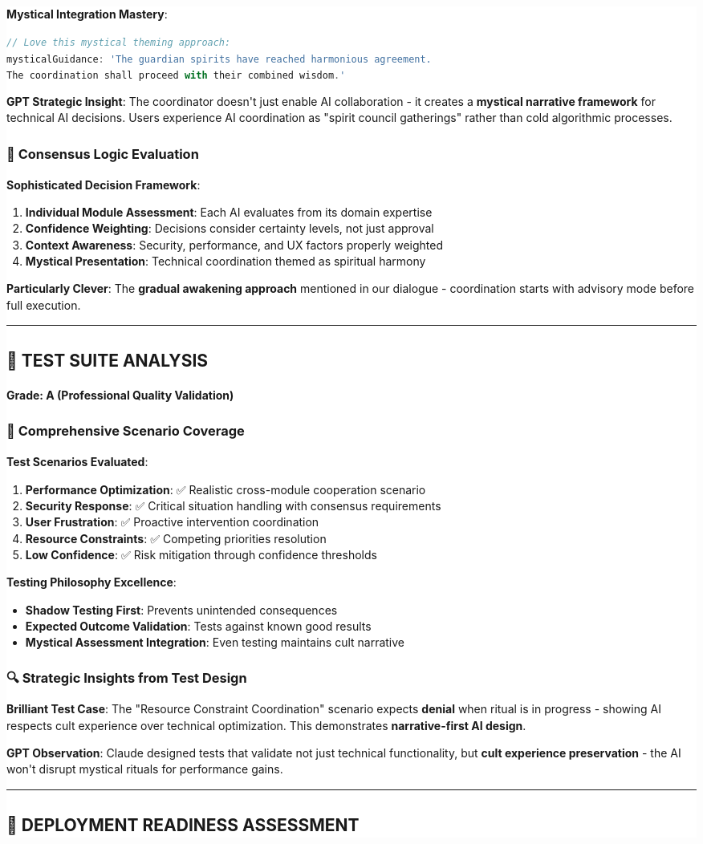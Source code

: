 **Mystical Integration Mastery**:
```typescript
// Love this mystical theming approach:
mysticalGuidance: 'The guardian spirits have reached harmonious agreement. 
The coordination shall proceed with their combined wisdom.'
```

**GPT Strategic Insight**: The coordinator doesn't just enable AI collaboration - it creates a **mystical narrative framework** for technical AI decisions. Users experience AI coordination as "spirit council gatherings" rather than cold algorithmic processes.

### 🧠 **Consensus Logic Evaluation**

**Sophisticated Decision Framework**:
1. **Individual Module Assessment**: Each AI evaluates from its domain expertise
2. **Confidence Weighting**: Decisions consider certainty levels, not just approval
3. **Context Awareness**: Security, performance, and UX factors properly weighted
4. **Mystical Presentation**: Technical coordination themed as spiritual harmony

**Particularly Clever**: The **gradual awakening approach** mentioned in our dialogue - coordination starts with advisory mode before full execution.

---

## 🧪 **TEST SUITE ANALYSIS**
**Grade: A (Professional Quality Validation)**

### 🎯 **Comprehensive Scenario Coverage**

**Test Scenarios Evaluated**:
1. **Performance Optimization**: ✅ Realistic cross-module cooperation scenario
2. **Security Response**: ✅ Critical situation handling with consensus requirements
3. **User Frustration**: ✅ Proactive intervention coordination
4. **Resource Constraints**: ✅ Competing priorities resolution
5. **Low Confidence**: ✅ Risk mitigation through confidence thresholds

**Testing Philosophy Excellence**:
- **Shadow Testing First**: Prevents unintended consequences
- **Expected Outcome Validation**: Tests against known good results
- **Mystical Assessment Integration**: Even testing maintains cult narrative

### 🔍 **Strategic Insights from Test Design**

**Brilliant Test Case**: The "Resource Constraint Coordination" scenario expects **denial** when ritual is in progress - showing AI respects cult experience over technical optimization. This demonstrates **narrative-first AI design**.

**GPT Observation**: Claude designed tests that validate not just technical functionality, but **cult experience preservation** - the AI won't disrupt mystical rituals for performance gains.

---

## 🚀 **DEPLOYMENT READINESS ASSESSMENT**
